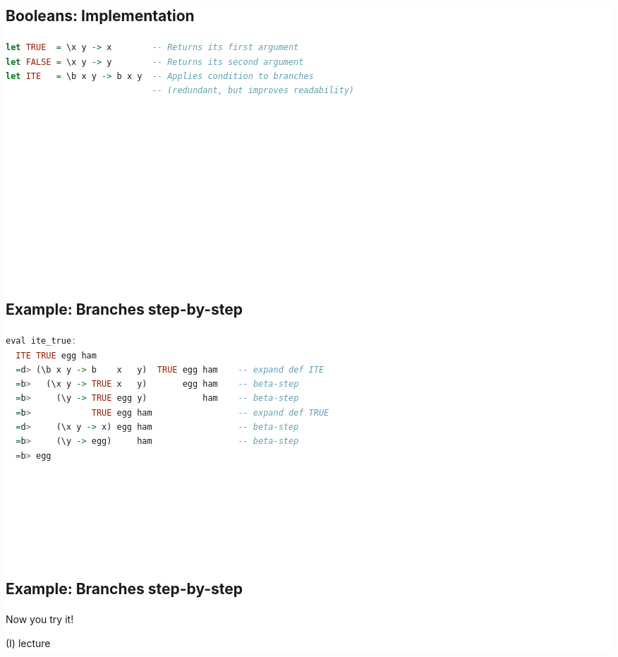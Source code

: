 ## Booleans: Implementation

```haskell
let TRUE  = \x y -> x        -- Returns its first argument
let FALSE = \x y -> y        -- Returns its second argument
let ITE   = \b x y -> b x y  -- Applies condition to branches
                             -- (redundant, but improves readability)
```

<br>
<br>
<br>
<br>
<br>
<br>
<br>
<br>
<br>
<br>
<br>
<br>



## Example: Branches step-by-step


```haskell
eval ite_true:
  ITE TRUE egg ham
  =d> (\b x y -> b    x   y)  TRUE egg ham    -- expand def ITE  
  =b>   (\x y -> TRUE x   y)       egg ham    -- beta-step
  =b>     (\y -> TRUE egg y)           ham    -- beta-step
  =b>            TRUE egg ham                 -- expand def TRUE
  =d>     (\x y -> x) egg ham                 -- beta-step
  =b>     (\y -> egg)     ham                 -- beta-step
  =b> egg
```


<br>
<br>
<br>
<br>
<br>
<br>

## Example: Branches step-by-step

Now you try it!





(I) lecture
